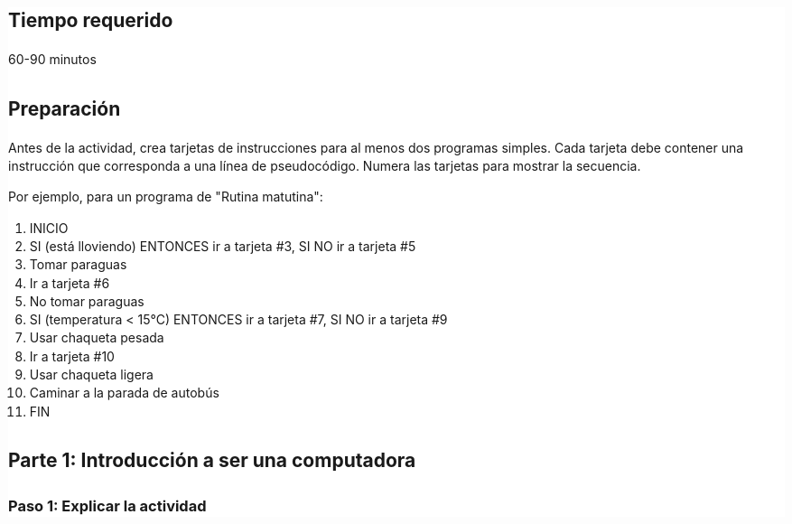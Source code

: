 ## Tiempo requerido
60-90 minutos

## Preparación
Antes de la actividad, crea tarjetas de instrucciones para al menos dos programas simples. Cada tarjeta debe contener una instrucción que corresponda a una línea de pseudocódigo. Numera las tarjetas para mostrar la secuencia.

Por ejemplo, para un programa de "Rutina matutina":
1. INICIO
2. SI (está lloviendo) ENTONCES ir a tarjeta #3, SI NO ir a tarjeta #5
3. Tomar paraguas
4. Ir a tarjeta #6
5. No tomar paraguas
6. SI (temperatura < 15°C) ENTONCES ir a tarjeta #7, SI NO ir a tarjeta #9
7. Usar chaqueta pesada
8. Ir a tarjeta #10
9. Usar chaqueta ligera
10. Caminar a la parada de autobús
11. FIN

## Parte 1: Introducción a ser una computadora

### Paso 1: Explicar la actividad
